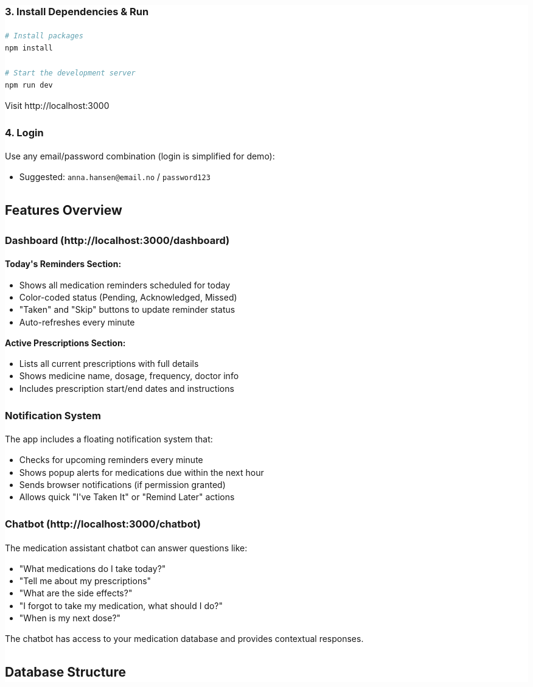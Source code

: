 ### 3. Install Dependencies & Run

```bash
# Install packages
npm install

# Start the development server
npm run dev
```

Visit http://localhost:3000

### 4. Login

Use any email/password combination (login is simplified for demo):
- Suggested: `anna.hansen@email.no` / `password123`

## Features Overview

### Dashboard (http://localhost:3000/dashboard)

**Today's Reminders Section:**
- Shows all medication reminders scheduled for today
- Color-coded status (Pending, Acknowledged, Missed)
- "Taken" and "Skip" buttons to update reminder status
- Auto-refreshes every minute

**Active Prescriptions Section:**
- Lists all current prescriptions with full details
- Shows medicine name, dosage, frequency, doctor info
- Includes prescription start/end dates and instructions

### Notification System

The app includes a floating notification system that:
- Checks for upcoming reminders every minute
- Shows popup alerts for medications due within the next hour
- Sends browser notifications (if permission granted)
- Allows quick "I've Taken It" or "Remind Later" actions

### Chatbot (http://localhost:3000/chatbot)

The medication assistant chatbot can answer questions like:
- "What medications do I take today?"
- "Tell me about my prescriptions"
- "What are the side effects?"
- "I forgot to take my medication, what should I do?"
- "When is my next dose?"

The chatbot has access to your medication database and provides contextual responses.

## Database Structure
